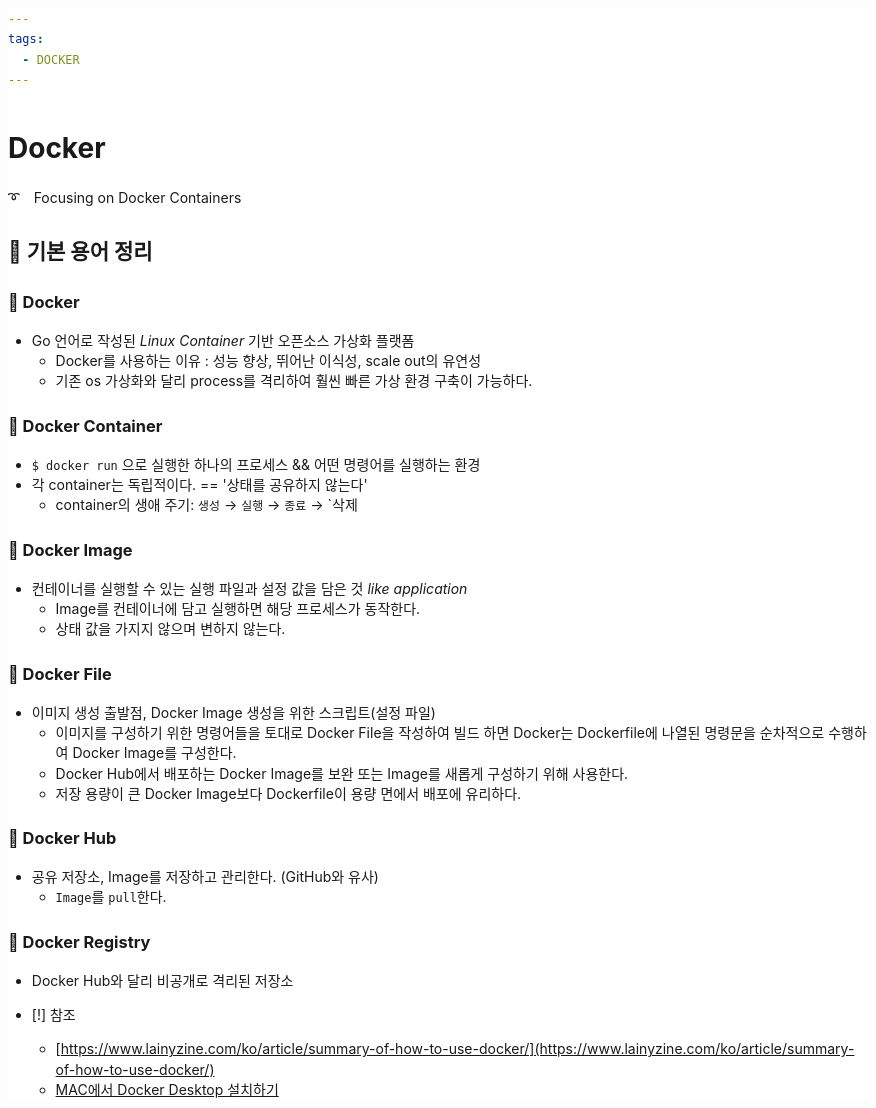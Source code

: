 ```yaml
---
tags:
  - DOCKER
---
```

# Docker
➰　Focusing on Docker Containers

## 🎇 기본 용어 정리

### 📌  Docker

- Go 언어로 작성된 *Linux Container* 기반 오픈소스 가상화 플랫폼
	- Docker를 사용하는 이유 : 성능 향상, 뛰어난 이식성, scale out의 유연성
	- 기존 os 가상화와 달리 process를 격리하여 훨씬 빠른 가상 환경 구축이 가능하다.

### 📌  Docker Container

- `$ docker run` 으로 실행한 하나의 프로세스 && 어떤 명령어를 실행하는 환경
- 각 container는 독립적이다.  == '상태를 공유하지 않는다'
	- container의 생애 주기: `생성` → `실행` → `종료` → `삭제

### 📌  Docker Image

- 컨테이너를 실행할 수 있는 실행 파일과 설정 값을 담은 것 *like application*
	- Image를 컨테이너에 담고 실행하면 해당 프로세스가 동작한다.
	- 상태 값을 가지지 않으며 변하지 않는다.

### 📌  Docker File

- 이미지 생성 출발점, Docker Image 생성을 위한 스크립트(설정 파일)
	- 이미지를 구성하기 위한 명령어들을 토대로 Docker File을 작성하여 빌드 하면 Docker는 Dockerfile에 나열된 명령문을 순차적으로 수행하여 Docker Image를 구성한다.
	- Docker Hub에서 배포하는 Docker Image를 보완 또는 Image를 새롭게 구성하기 위해 사용한다.
    - 저장 용량이 큰 Docker Image보다 Dockerfile이 용량 면에서 배포에 유리하다.

### 📌  Docker Hub

- 공유 저장소, Image를 저장하고 관리한다. (GitHub와 유사)
	- `Image`를 `pull`한다.

### 📌  Docker Registry

- Docker Hub와 달리 비공개로 격리된 저장소

- [!] 참조
	- [https://www.lainyzine.com/ko/article/summary-of-how-to-use-docker/](https://www.lainyzine.com/ko/article/summary-of-how-to-use-docker/)
	- [MAC에서 Docker Desktop 설치하기](https://www.lainyzine.com/ko/article/how-to-install-docker-for-m1-apple-silicon/)
